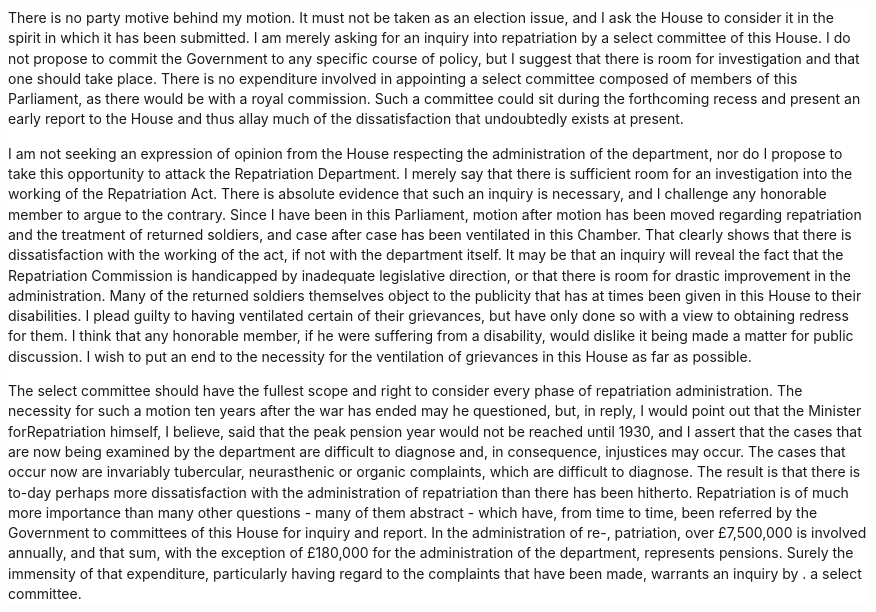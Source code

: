 There is no party motive behind my motion. It must not be taken as an election issue, and I ask the House to consider it in the spirit in which it has been submitted. I am merely asking for an inquiry into repatriation by a select committee of this House. I do not propose to commit the Government to any specific course of policy, but I suggest that there is room for investigation and that one should take place. There is no expenditure involved in appointing a select committee composed of members of this Parliament, as there would be with a royal commission. Such a committee could sit during the forthcoming recess and present an early report to the House and thus allay much of the dissatisfaction that undoubtedly exists at present. 

I am not seeking an expression of opinion from the House respecting the administration of the department, nor do I propose to take this opportunity to attack the Repatriation Department. I merely say that there is sufficient room for an investigation into the working of the Repatriation Act. There is absolute evidence that such an inquiry is necessary, and I challenge any honorable member to argue to the contrary. Since I have been in this Parliament, motion after motion has been moved regarding repatriation and the treatment of returned soldiers, and case after case has been ventilated in this Chamber. That clearly shows that there is dissatisfaction with the working of the act, if not with the department itself. It may be that an inquiry will reveal the fact that the Repatriation Commission is handicapped by inadequate legislative direction, or that there is room for drastic improvement in the administration. Many of the returned soldiers themselves object to the publicity that has at times been given in this House to their disabilities. I plead guilty to having ventilated certain of their grievances, but have only done so with a view to obtaining redress for them. I think that any honorable member, if he were suffering from a disability, would dislike it being made a matter for public discussion. I wish to put an end to the necessity for the ventilation of grievances in this House as far as possible. 

The select committee should have the fullest scope and right to consider every phase of repatriation administration. The necessity for such a motion ten years after the war has ended may he questioned, but, in reply, I would point out that the Minister forRepatriation himself, I believe, said that the peak pension year would not be reached until 1930, and I assert that the cases that are now being examined by the department are difficult to diagnose and, in consequence, injustices may occur. The cases that occur now are invariably tubercular, neurasthenic or organic complaints, which are difficult to diagnose. The result is that there is to-day perhaps more dissatisfaction with the administration of repatriation than there has been hitherto. Repatriation is of much more importance than many other questions - many of them abstract - which have, from time to time, been referred by the Government to committees of this House for inquiry and report. In the administration of re-, patriation, over £7,500,000 is involved annually, and that sum, with the exception of £180,000 for the administration of the department, represents pensions. Surely the immensity of that expenditure, particularly having regard to the complaints that have been made, warrants an inquiry by . a select committee. 
